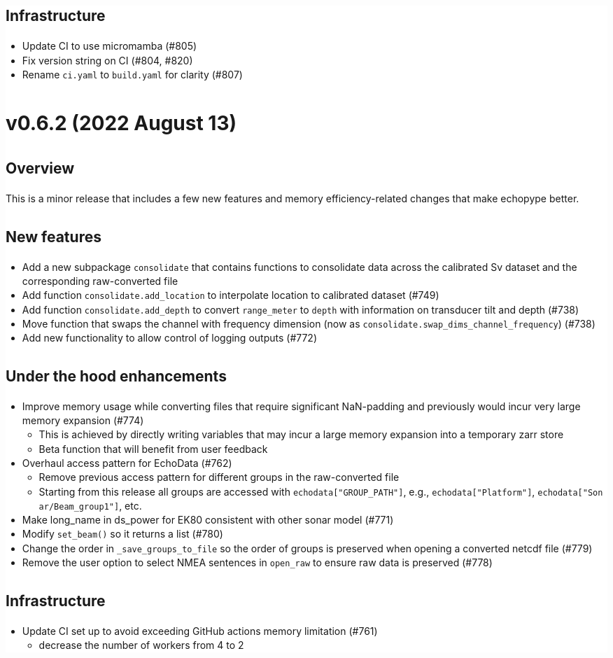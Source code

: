 ## Infrastructure
- Update CI to use micromamba (#805)
- Fix version string on CI (#804, #820)
- Rename `ci.yaml` to `build.yaml` for clarity (#807)



# v0.6.2 (2022 August 13)

## Overview

This is a minor release that includes a few new features and memory efficiency-related changes that make echopype better.

## New features
- Add a new subpackage `consolidate` that contains functions to consolidate data across the calibrated Sv dataset and the corresponding raw-converted file
- Add function `consolidate.add_location` to interpolate location to calibrated dataset (#749)
- Add function `consolidate.add_depth` to convert `range_meter` to `depth` with information on transducer tilt and depth (#738)
- Move function that swaps the channel with frequency dimension (now as `consolidate.swap_dims_channel_frequency`) (#738)
- Add new functionality to allow control of logging outputs (#772)

## Under the hood enhancements
- Improve memory usage while converting files that require significant NaN-padding and previously would incur very large memory expansion (#774)
  - This is achieved by directly writing variables that may incur a large memory expansion into a temporary zarr store
  - Beta function that will benefit from user feedback
- Overhaul access pattern for EchoData (#762)
  - Remove previous access pattern for different groups in the raw-converted file
  - Starting from this release all groups are accessed with `echodata["GROUP_PATH"]`, e.g., `echodata["Platform"]`, `echodata["Sonar/Beam_group1"]`, etc.
- Make long_name in ds_power for EK80 consistent with other sonar model (#771)
- Modify `set_beam()` so it returns a list (#780)
- Change the order in `_save_groups_to_file` so the order of groups is preserved when opening a converted netcdf file (#779)
- Remove the user option to select NMEA sentences in `open_raw` to ensure raw data is preserved (#778)

## Infrastructure
- Update CI set up to avoid exceeding GitHub actions memory limitation (#761)
  - decrease the number of workers from 4 to 2





